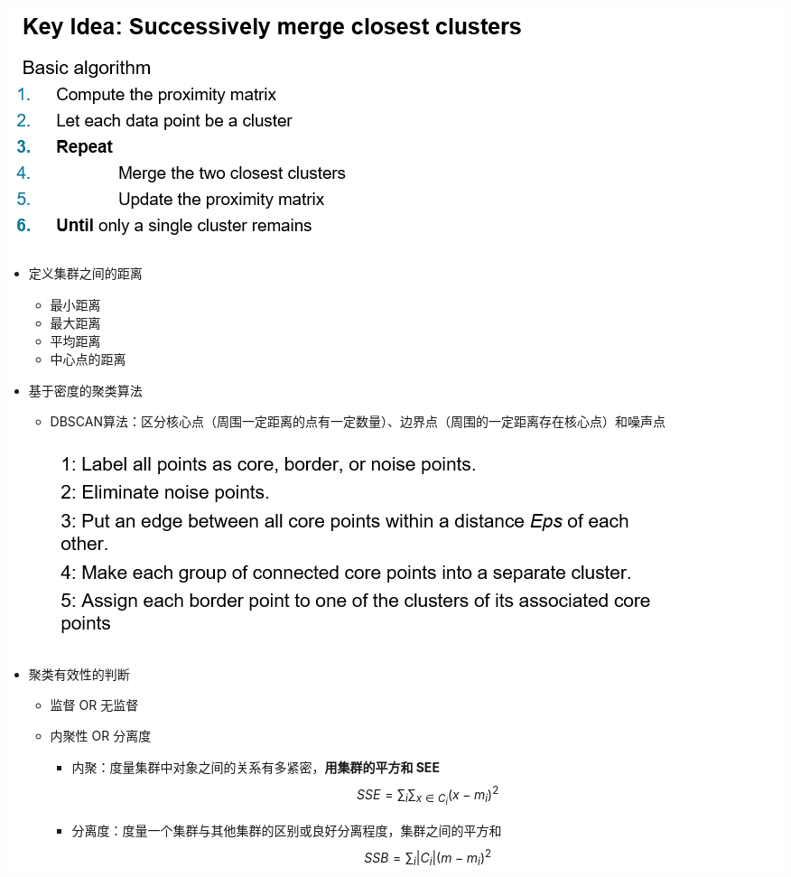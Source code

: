   ![image-20220110210537511](image/39.png)

  * 定义集群之间的距离
    * 最小距离
    * 最大距离
    * 平均距离
    * 中心点的距离

* 基于密度的聚类算法

  * DBSCAN算法：区分核心点（周围一定距离的点有一定数量）、边界点（周围的一定距离存在核心点）和噪声点

    ![image-20220110211458970](image/40.png)

* 聚类有效性的判断

  * 监督 OR 无监督 

  * 内聚性 OR 分离度

    * 内聚：度量集群中对象之间的关系有多紧密，**用集群的平方和 SEE**
      $$
      SSE = \sum_i \sum_{x\in C_i}(x - m_i)^2
      $$

    * 分离度：度量一个集群与其他集群的区别或良好分离程度，集群之间的平方和
      $$
      SSB = \sum_i|C_i|(m - m_i)^2
      $$
